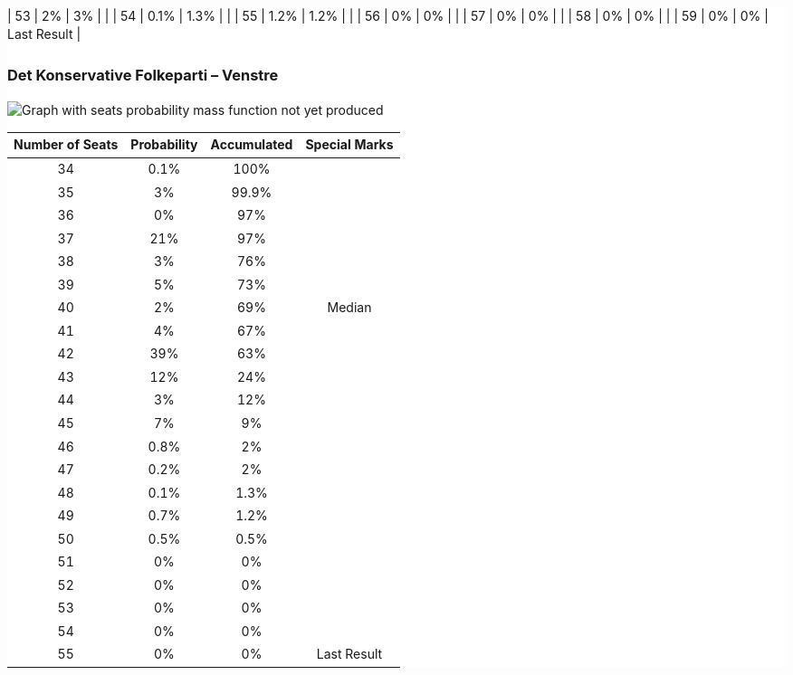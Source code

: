 | 53 | 2% | 3% |  |
| 54 | 0.1% | 1.3% |  |
| 55 | 1.2% | 1.2% |  |
| 56 | 0% | 0% |  |
| 57 | 0% | 0% |  |
| 58 | 0% | 0% |  |
| 59 | 0% | 0% | Last Result |

### Det Konservative Folkeparti – Venstre

![Graph with seats probability mass function not yet produced](2021-04-11-YouGov-coalitions-seats-pmf-c–v.png "Seats Probability Mass Function")

| Number of Seats | Probability | Accumulated | Special Marks |
|:---------------:|:-----------:|:-----------:|:-------------:|
| 34 | 0.1% | 100% |  |
| 35 | 3% | 99.9% |  |
| 36 | 0% | 97% |  |
| 37 | 21% | 97% |  |
| 38 | 3% | 76% |  |
| 39 | 5% | 73% |  |
| 40 | 2% | 69% | Median |
| 41 | 4% | 67% |  |
| 42 | 39% | 63% |  |
| 43 | 12% | 24% |  |
| 44 | 3% | 12% |  |
| 45 | 7% | 9% |  |
| 46 | 0.8% | 2% |  |
| 47 | 0.2% | 2% |  |
| 48 | 0.1% | 1.3% |  |
| 49 | 0.7% | 1.2% |  |
| 50 | 0.5% | 0.5% |  |
| 51 | 0% | 0% |  |
| 52 | 0% | 0% |  |
| 53 | 0% | 0% |  |
| 54 | 0% | 0% |  |
| 55 | 0% | 0% | Last Result |

